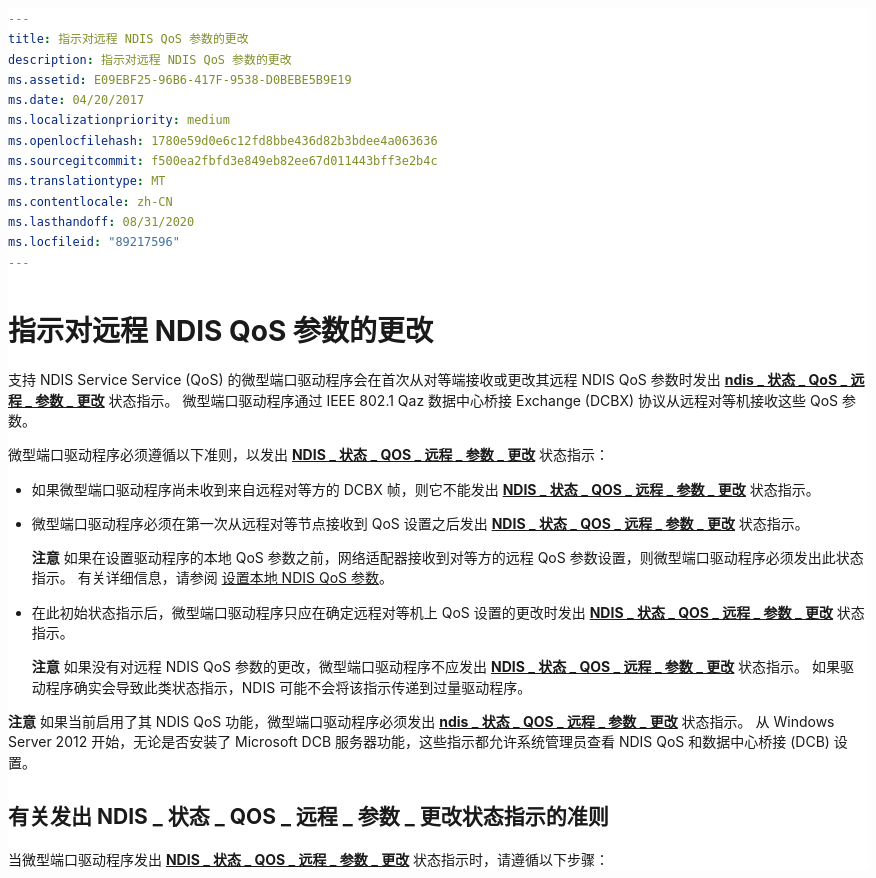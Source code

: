 ```yaml
---
title: 指示对远程 NDIS QoS 参数的更改
description: 指示对远程 NDIS QoS 参数的更改
ms.assetid: E09EBF25-96B6-417F-9538-D0BEBE5B9E19
ms.date: 04/20/2017
ms.localizationpriority: medium
ms.openlocfilehash: 1780e59d0e6c12fd8bbe436d82b3bdee4a063636
ms.sourcegitcommit: f500ea2fbfd3e849eb82ee67d011443bff3e2b4c
ms.translationtype: MT
ms.contentlocale: zh-CN
ms.lasthandoff: 08/31/2020
ms.locfileid: "89217596"
---
```

# <a name="indicating-changes-to-the-remote-ndis-qos-parameters"></a>指示对远程 NDIS QoS 参数的更改


支持 NDIS Service Service (QoS) 的微型端口驱动程序会在首次从对等端接收或更改其远程 NDIS QoS 参数时发出 [**ndis \_ 状态 \_ QoS \_ 远程 \_ 参数 \_ 更改**](./ndis-status-qos-remote-parameters-change.md) 状态指示。 微型端口驱动程序通过 IEEE 802.1 Qaz 数据中心桥接 Exchange (DCBX) 协议从远程对等机接收这些 QoS 参数。

微型端口驱动程序必须遵循以下准则，以发出 [**NDIS \_ 状态 \_ QOS \_ 远程 \_ 参数 \_ 更改**](./ndis-status-qos-remote-parameters-change.md) 状态指示：

-   如果微型端口驱动程序尚未收到来自远程对等方的 DCBX 帧，则它不能发出 [**NDIS \_ 状态 \_ QOS \_ 远程 \_ 参数 \_ 更改**](./ndis-status-qos-remote-parameters-change.md) 状态指示。

-   微型端口驱动程序必须在第一次从远程对等节点接收到 QoS 设置之后发出 [**NDIS \_ 状态 \_ QOS \_ 远程 \_ 参数 \_ 更改**](./ndis-status-qos-remote-parameters-change.md) 状态指示。

    **注意**  如果在设置驱动程序的本地 QoS 参数之前，网络适配器接收到对等方的远程 QoS 参数设置，则微型端口驱动程序必须发出此状态指示。 有关详细信息，请参阅 [设置本地 NDIS QoS 参数](setting-local-ndis-qos-parameters.md)。

-   在此初始状态指示后，微型端口驱动程序只应在确定远程对等机上 QoS 设置的更改时发出 [**NDIS \_ 状态 \_ QOS \_ 远程 \_ 参数 \_ 更改**](./ndis-status-qos-remote-parameters-change.md) 状态指示。

    **注意**  如果没有对远程 NDIS QoS 参数的更改，微型端口驱动程序不应发出 [**NDIS \_ 状态 \_ QOS \_ 远程 \_ 参数 \_ 更改**](./ndis-status-qos-remote-parameters-change.md) 状态指示。 如果驱动程序确实会导致此类状态指示，NDIS 可能不会将该指示传递到过量驱动程序。

**注意**  如果当前启用了其 NDIS QoS 功能，微型端口驱动程序必须发出 [**ndis \_ 状态 \_ QOS \_ 远程 \_ 参数 \_ 更改**](./ndis-status-qos-remote-parameters-change.md) 状态指示。 从 Windows Server 2012 开始，无论是否安装了 Microsoft DCB 服务器功能，这些指示都允许系统管理员查看 NDIS QoS 和数据中心桥接 (DCB) 设置。



## <a name="guidelines-for-issuing-the-ndis_status_qos_remote_parameters_change-status-indication"></a>有关发出 NDIS \_ 状态 \_ QOS \_ 远程 \_ 参数 \_ 更改状态指示的准则


当微型端口驱动程序发出 [**NDIS \_ 状态 \_ QOS \_ 远程 \_ 参数 \_ 更改**](./ndis-status-qos-remote-parameters-change.md) 状态指示时，请遵循以下步骤：

